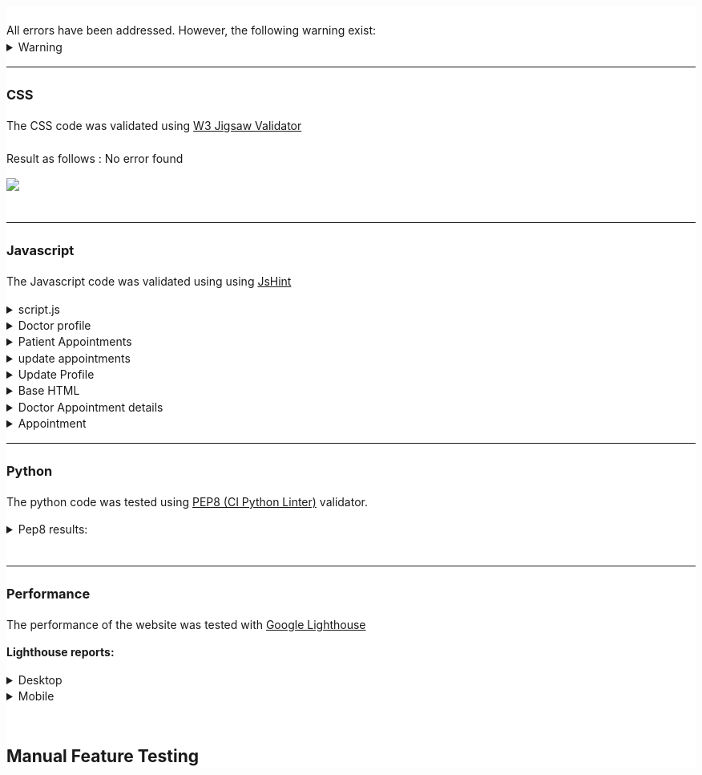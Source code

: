 
<br>
All errors have been addressed. However, the following warning exist:

<details><summary>Warning</summary></details>

___

### CSS
The CSS code was validated using [W3 Jigsaw Validator](https://jigsaw.w3.org/css-validator/)<br><br>
Result as follows : No error found<br>

<img src="https://res.cloudinary.com/dgd5gtn1w/image/upload/v1708897996/samples/true_care/Readme/CSS_Validation_result_avmgsq.png" width="100%"><br><br>
___

### Javascript

The Javascript code was validated using using [JsHint](https://jshint.com/)<br>

<details><summary>script.js</summary></details>
<details><summary>Doctor profile</summary></details>

<details><summary>Patient Appointments</summary></details>
<details><summary>update appointments</summary></details>

<details><summary>Update Profile</summary></details>
<details><summary>Base HTML</summary></details>
<details><summary>Doctor Appointment details</summary></details>
<details><summary>Appointment</summary></details>

___

### Python
The python code was tested using [PEP8 (CI Python Linter)](https://pep8ci.herokuapp.com/) validator.<br>


<details><summary>Pep8 results:<br></summary></details>
<br>

___

### Performance
The performance of the website was tested with [Google Lighthouse](https://developer.chrome.com/docs/lighthouse/overview/)

**Lighthouse reports:**<br>

<details><summary>Desktop</summary></details>

<details><summary>Mobile</summary></details><br>


## Manual Feature Testing
